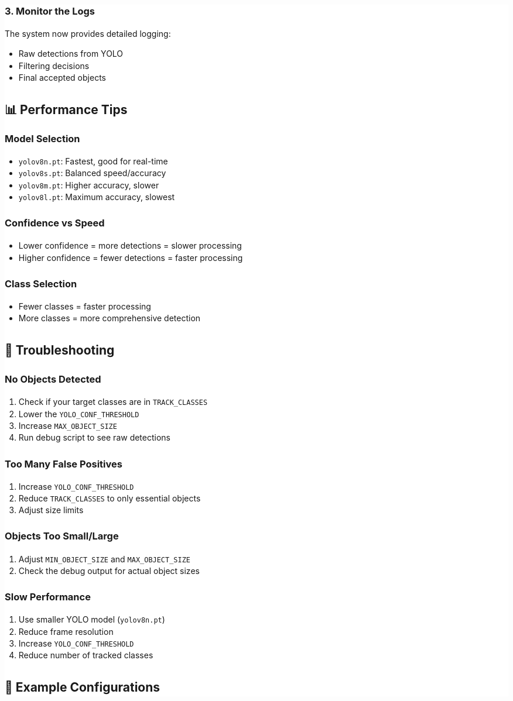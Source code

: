 ### **3. Monitor the Logs**
The system now provides detailed logging:
- Raw detections from YOLO
- Filtering decisions
- Final accepted objects

## 📊 **Performance Tips**

### **Model Selection**
- `yolov8n.pt`: Fastest, good for real-time
- `yolov8s.pt`: Balanced speed/accuracy
- `yolov8m.pt`: Higher accuracy, slower
- `yolov8l.pt`: Maximum accuracy, slowest

### **Confidence vs Speed**
- Lower confidence = more detections = slower processing
- Higher confidence = fewer detections = faster processing

### **Class Selection**
- Fewer classes = faster processing
- More classes = more comprehensive detection

## 🐛 **Troubleshooting**

### **No Objects Detected**
1. Check if your target classes are in `TRACK_CLASSES`
2. Lower the `YOLO_CONF_THRESHOLD`
3. Increase `MAX_OBJECT_SIZE`
4. Run debug script to see raw detections

### **Too Many False Positives**
1. Increase `YOLO_CONF_THRESHOLD`
2. Reduce `TRACK_CLASSES` to only essential objects
3. Adjust size limits

### **Objects Too Small/Large**
1. Adjust `MIN_OBJECT_SIZE` and `MAX_OBJECT_SIZE`
2. Check the debug output for actual object sizes

### **Slow Performance**
1. Use smaller YOLO model (`yolov8n.pt`)
2. Reduce frame resolution
3. Increase `YOLO_CONF_THRESHOLD`
4. Reduce number of tracked classes

## 📝 **Example Configurations**
